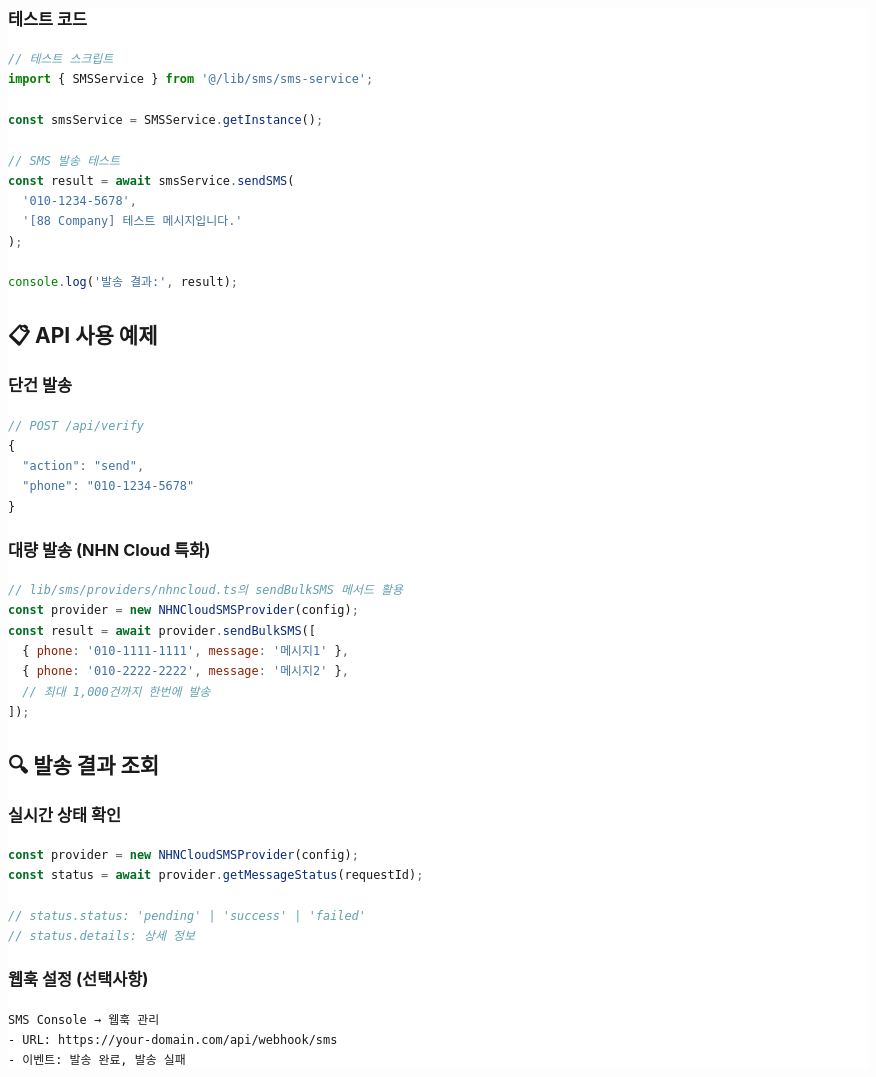 ### 테스트 코드

```javascript
// 테스트 스크립트
import { SMSService } from '@/lib/sms/sms-service';

const smsService = SMSService.getInstance();

// SMS 발송 테스트
const result = await smsService.sendSMS(
  '010-1234-5678',
  '[88 Company] 테스트 메시지입니다.'
);

console.log('발송 결과:', result);
```

## 📋 API 사용 예제

### 단건 발송
```javascript
// POST /api/verify
{
  "action": "send",
  "phone": "010-1234-5678"
}
```

### 대량 발송 (NHN Cloud 특화)
```javascript
// lib/sms/providers/nhncloud.ts의 sendBulkSMS 메서드 활용
const provider = new NHNCloudSMSProvider(config);
const result = await provider.sendBulkSMS([
  { phone: '010-1111-1111', message: '메시지1' },
  { phone: '010-2222-2222', message: '메시지2' },
  // 최대 1,000건까지 한번에 발송
]);
```

## 🔍 발송 결과 조회

### 실시간 상태 확인
```javascript
const provider = new NHNCloudSMSProvider(config);
const status = await provider.getMessageStatus(requestId);

// status.status: 'pending' | 'success' | 'failed'
// status.details: 상세 정보
```

### 웹훅 설정 (선택사항)
```
SMS Console → 웹훅 관리
- URL: https://your-domain.com/api/webhook/sms
- 이벤트: 발송 완료, 발송 실패
```
